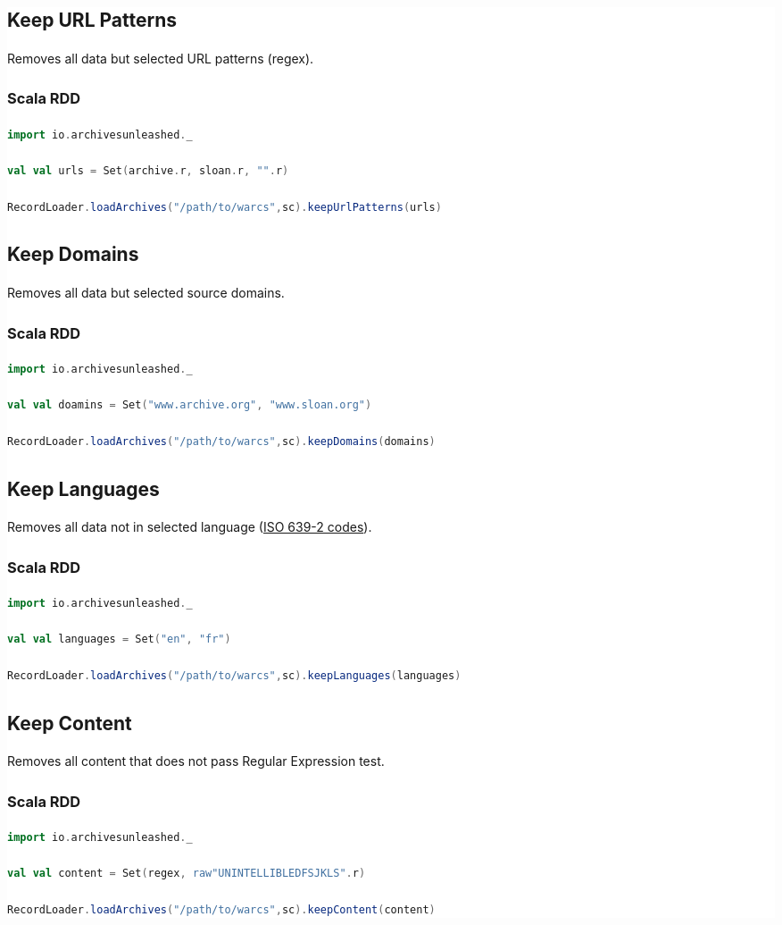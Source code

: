 ## Keep URL Patterns

Removes all data but selected URL patterns (regex).

### Scala RDD

```scala
import io.archivesunleashed._

val val urls = Set(archive.r, sloan.r, "".r)

RecordLoader.loadArchives("/path/to/warcs",sc).keepUrlPatterns(urls)
```

## Keep Domains

Removes all data but selected source domains.

### Scala RDD

```scala
import io.archivesunleashed._

val val doamins = Set("www.archive.org", "www.sloan.org")

RecordLoader.loadArchives("/path/to/warcs",sc).keepDomains(domains)
```

## Keep Languages

Removes all data not in selected language ([ISO 639-2 codes](https://www.loc.gov/standards/iso639-2/php/code_list.php)).

### Scala RDD

```scala
import io.archivesunleashed._

val val languages = Set("en", "fr")

RecordLoader.loadArchives("/path/to/warcs",sc).keepLanguages(languages)
```

## Keep Content

Removes all content that does not pass Regular Expression test.

### Scala RDD

```scala
import io.archivesunleashed._

val val content = Set(regex, raw"UNINTELLIBLEDFSJKLS".r)

RecordLoader.loadArchives("/path/to/warcs",sc).keepContent(content)
```
